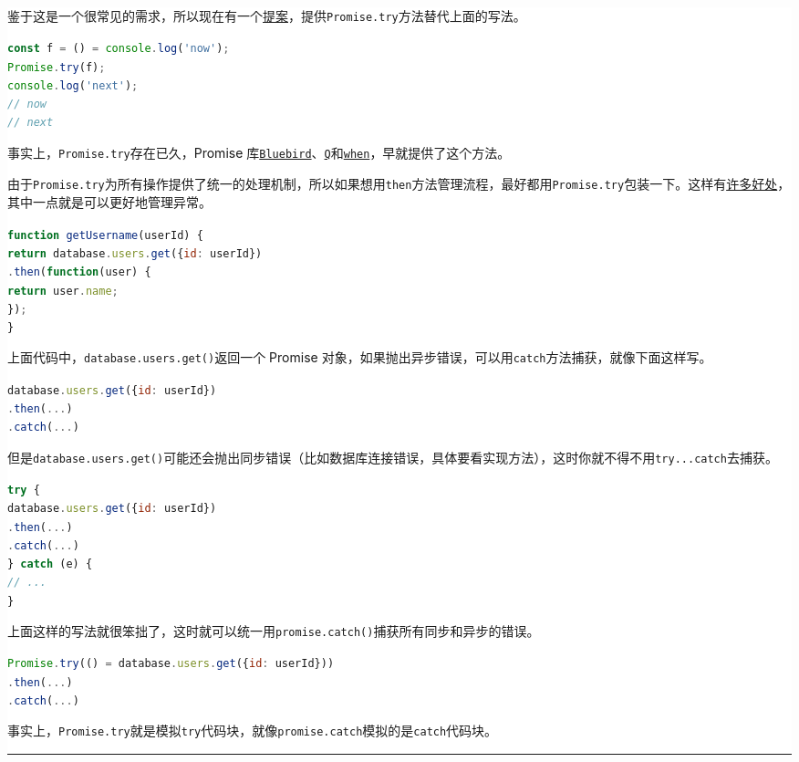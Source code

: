 鉴于这是一个很常见的需求，所以现在有一个[提案](https://github.com/ljharb/proposal-promise-try)，提供`Promise.try`方法替代上面的写法。

```javascript
const f = () = console.log('now');
Promise.try(f);
console.log('next');
// now
// next
```

事实上，`Promise.try`存在已久，Promise 库[`Bluebird`](http://bluebirdjs.com/docs/api/promise.try.html)、[`Q`](https://github.com/kriskowal/q/wiki/API-Reference#promisefcallargs)和[`when`](https://github.com/cujojs/when/blob/master/docs/api.md#whentry)，早就提供了这个方法。

由于`Promise.try`为所有操作提供了统一的处理机制，所以如果想用`then`方法管理流程，最好都用`Promise.try`包装一下。这样有[许多好处](http://cryto.net/~joepie91/blog/2016/05/11/what-is-promise-try-and-why-does-it-matter/)，其中一点就是可以更好地管理异常。

```javascript
function getUsername(userId) {
return database.users.get({id: userId})
.then(function(user) {
return user.name;
});
}
```

上面代码中，`database.users.get()`返回一个 Promise 对象，如果抛出异步错误，可以用`catch`方法捕获，就像下面这样写。

```javascript
database.users.get({id: userId})
.then(...)
.catch(...)
```

但是`database.users.get()`可能还会抛出同步错误（比如数据库连接错误，具体要看实现方法），这时你就不得不用`try...catch`去捕获。

```javascript
try {
database.users.get({id: userId})
.then(...)
.catch(...)
} catch (e) {
// ...
}
```

上面这样的写法就很笨拙了，这时就可以统一用`promise.catch()`捕获所有同步和异步的错误。

```javascript
Promise.try(() = database.users.get({id: userId}))
.then(...)
.catch(...)
```

事实上，`Promise.try`就是模拟`try`代码块，就像`promise.catch`模拟的是`catch`代码块。

------

